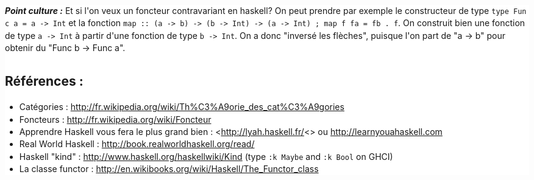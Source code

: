 ___Point culture :___ Et si l'on veux un foncteur contravariant en haskell? On peut prendre par exemple le constructeur de type `type Func a = a -> Int` et la fonction `map :: (a -> b) -> (b -> Int) -> (a -> Int) ; map f fa = fb . f`. On construit bien une fonction de type `a -> Int` à partir d'une fonction de type `b -> Int`. On a donc "inversé les flèches", puisque l'on part de "a -> b" pour obtenir du "Func b -> Func a".</i>


Références :
------------

  * Catégories : <http://fr.wikipedia.org/wiki/Th%C3%A9orie_des_cat%C3%A9gories>
  * Foncteurs : <http://fr.wikipedia.org/wiki/Foncteur>
  * Apprendre Haskell vous fera le plus grand bien : <http://lyah.haskell.fr/<> ou <http://learnyouahaskell.com>
  * Real World Haskell : <http://book.realworldhaskell.org/read/>
  * Haskell "kind" : <http://www.haskell.org/haskellwiki/Kind> (type `:k Maybe` and `:k Bool` on GHCI)
  * La classe functor : <http://en.wikibooks.org/wiki/Haskell/The_Functor_class>
